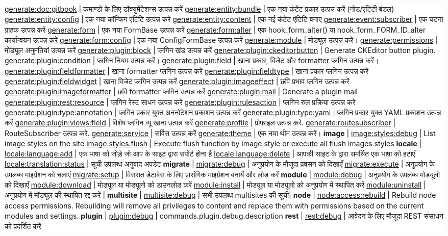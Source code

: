 [generate:doc:gitbook](generate-doc-gitbook.md) | कमाण्डो के लिए डॉक्युमेंटेशन्स उत्पन्न करें
[generate:entity:bundle](generate-entity-bundle.md) | एक नया कंटेंट प्रकार उत्पन्न करें (नोड/एंटिटी बंडल)
[generate:entity:config](generate-entity-config.md) | एक नया कॉन्फिग एंटिटि उत्पन्न करे
[generate:entity:content](generate-entity-content.md) | एक नई कंटेंट एंटिटि बनाए
[generate:event:subscriber](generate-event-subscriber.md) | एक घटना ग्राहक उत्पन्न करें
[generate:form](generate-form.md) | एक नया FormBase उत्पन्न करें
[generate:form:alter](generate-form-alter.md) | एक hook_form_alter() या hook_form_FORM_ID_alter कार्यान्वयन उत्पन्न करें
[generate:form:config](generate-form-config.md) | एक नया ConfigFormBase उत्पन्न करें
[generate:module](generate-module.md) | मोड्यूल उत्पन्न करें।
[generate:permissions](generate-permissions.md) | मोड्यूल अनुमतियां उत्पन्न करें
[generate:plugin:block](generate-plugin-block.md) | प्लगिन खंड उत्पन्न करें
[generate:plugin:ckeditorbutton](generate-plugin-ckeditorbutton.md) | Generate CKEditor button plugin.
[generate:plugin:condition](generate-plugin-condition.md) | प्लगिन नियम उत्पन्न करें।
[generate:plugin:field](generate-plugin-field.md) | खाना प्रकार, विजेट और formatter प्लगिन उत्पन्न करें।
[generate:plugin:fieldformatter](generate-plugin-fieldformatter.md) | खाना formatter प्लगिन उत्पन्न करें
[generate:plugin:fieldtype](generate-plugin-fieldtype.md) | खाना प्रकार प्लगिन उत्पन्न करें
[generate:plugin:fieldwidget](generate-plugin-fieldwidget.md) | खाना विजेट प्लगिन उत्पन्न करें
[generate:plugin:imageeffect](generate-plugin-imageeffect.md) | छवि प्रभाव प्लगिन उत्पन्न करें
[generate:plugin:imageformatter](generate-plugin-imageformatter.md) | छवि formatter प्लगिन उत्पन्न करें
[generate:plugin:mail](generate-plugin-mail.md) | Generate a plugin mail
[generate:plugin:rest:resource](generate-plugin-rest-resource.md) | प्लगिन रेस्ट साधन उत्पन्न करें
[generate:plugin:rulesaction](generate-plugin-rulesaction.md) | प्लगिन रुल प्रक्रिया उत्पन्न करें
[generate:plugin:type:annotation](generate-plugin-type-annotation.md) | प्लगिन प्रकार युक्त अननोटेशन प्रकाशन उत्पन्न करें
[generate:plugin:type:yaml](generate-plugin-type-yaml.md) | प्लगिन प्रकार युक्त YAML प्रकाशन उत्पन्न करें
[generate:plugin:views:field](generate-plugin-views-field.md) | विशेष प्लगिन व्यू खाना उत्पन्न करें
[generate:profile](generate-profile.md) | प्रोफाइल उत्पन्न करे.
[generate:routesubscriber](generate-routesubscriber.md) | RouteSubscriber उत्पन्न करे.
[generate:service](generate-service.md) | सर्विस उत्पन्न करें
[generate:theme](generate-theme.md) | एक नया थीम उत्पन्न करें।
**image**  |
[image:styles:debug](image-styles-debug.md) | List image styles on the site
[image:styles:flush](image-styles-flush.md) | Execute flush function by image style or execute all flush images styles
**locale**  |
[locale:language:add](locale-language-add.md) | एक भाषा को जोड़े जो आप के साइट द्वारा सपोर्ट होना है
[locale:language:delete](locale-language-delete.md) | आपकी साइट के द्वारा समर्थित एक भाषा को हटाएँ
[locale:translation:status](locale-translation-status.md) | सूची उपलब्ध अनुवाद अपडेट
**migrate**  |
[migrate:debug](migrate-debug.md) | अनुप्रयोग के मौजूदा प्रवसन को दिखाएँ
[migrate:execute](migrate-execute.md) | अनुप्रयोग के उपलब्ध माइग्रेशन को चलाएं
[migrate:setup](migrate-setup.md) | विरासत डेटाबेस के लिए प्रासंगिक माइग्रेशन बनायें और लोड करें
**module**  |
[module:debug](module-debug.md) | अनुप्रयोग के उपलब्ध मोड्यूलो को दिखाएँ
[module:download](module-download.md) | मोड्यूल या मोड्यूलो को डाउनलोड करें
[module:install](module-install.md) | मोड्यूल या मोड्यूलो को अनुप्रयोग में स्थापित करें
[module:uninstall](module-uninstall.md) | अनुप्रयोग में मॉड्यूल की स्थापित रद्द करें |
**multisite**  |
[multisite:debug](multisite-debug.md) | सभी उपलब्ध multisites की सूची|
**node**  |
[node:access:rebuild](node-access-rebuild.md) | Rebuild node access permissions. Rebuilding will remove all privileges to content and replace them with permissions based on the current modules and settings.
**plugin**  |
[plugin:debug](plugin-debug.md) | commands.plugin.debug.description
**rest**  |
[rest:debug](rest-debug.md) | आवेदन के लिए मौजूदा REST संसाधन को प्रदर्शित करें